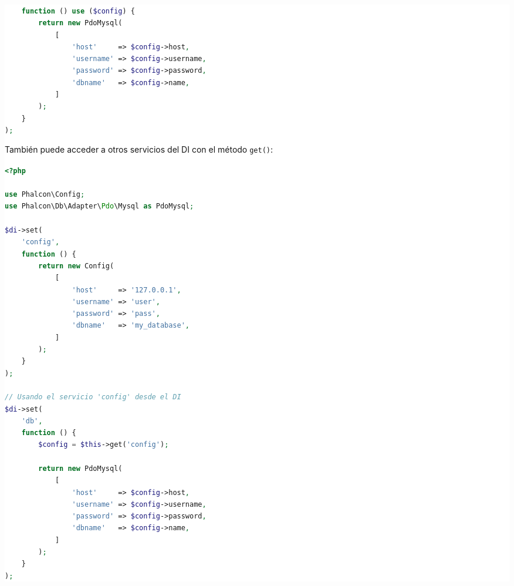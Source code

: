 ```php
    function () use ($config) {
        return new PdoMysql(
            [
                'host'     => $config->host,
                'username' => $config->username,
                'password' => $config->password,
                'dbname'   => $config->name,
            ]
        );
    }
);
```

También puede acceder a otros servicios del DI con el método `get()`:

```php
<?php

use Phalcon\Config;
use Phalcon\Db\Adapter\Pdo\Mysql as PdoMysql;

$di->set(
    'config',
    function () {
        return new Config(
            [
                'host'     => '127.0.0.1',
                'username' => 'user',
                'password' => 'pass',
                'dbname'   => 'my_database',
            ]
        );
    }
);

// Usando el servicio 'config' desde el DI
$di->set(
    'db',
    function () {
        $config = $this->get('config');

        return new PdoMysql(
            [
                'host'     => $config->host,
                'username' => $config->username,
                'password' => $config->password,
                'dbname'   => $config->name,
            ]
        );
    }
);
```
